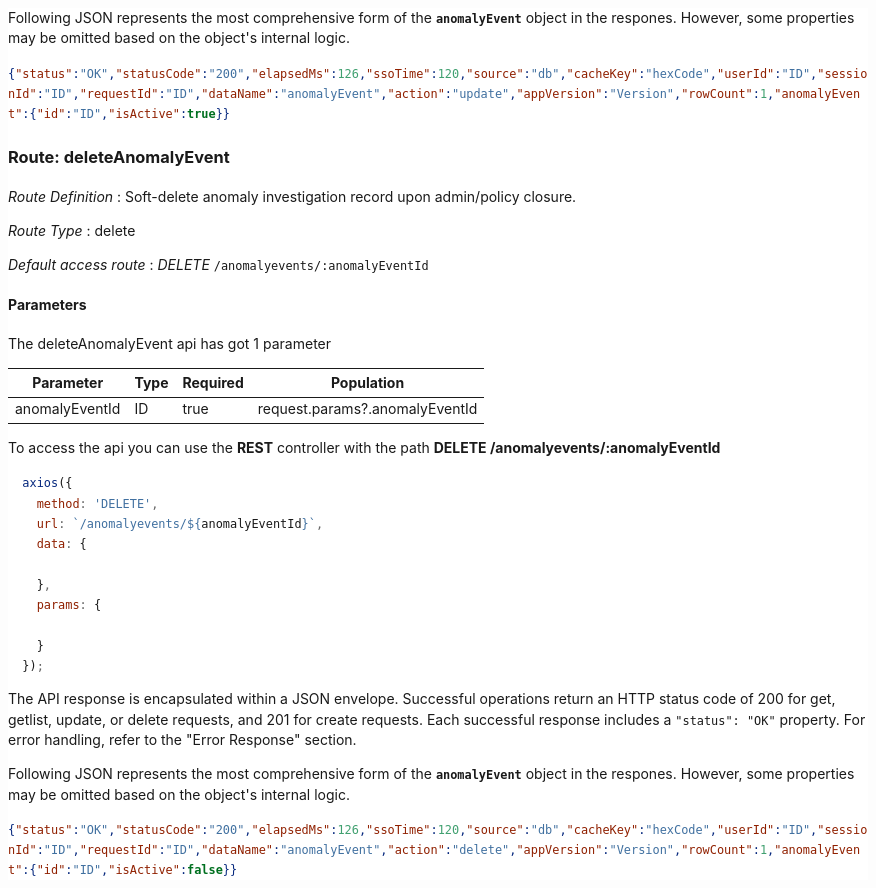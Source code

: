 Following JSON represents the most comprehensive form of the **`anomalyEvent`** object in the respones. However, some properties may be omitted based on the object's internal logic.



```json
{"status":"OK","statusCode":"200","elapsedMs":126,"ssoTime":120,"source":"db","cacheKey":"hexCode","userId":"ID","sessionId":"ID","requestId":"ID","dataName":"anomalyEvent","action":"update","appVersion":"Version","rowCount":1,"anomalyEvent":{"id":"ID","isActive":true}}
```  


  

### Route: deleteAnomalyEvent
*Route Definition* : Soft-delete anomaly investigation record upon admin/policy closure.

*Route Type* : delete

*Default access route* : *DELETE* `/anomalyevents/:anomalyEventId`

####  Parameters
The deleteAnomalyEvent api has got 1 parameter  

| Parameter              | Type                   | Required | Population                   |
| ---------------------- | ---------------------- | -------- | ---------------------------- |
| anomalyEventId  | ID  | true | request.params?.anomalyEventId |

  

  



To access the api you can use the **REST** controller with the path **DELETE  /anomalyevents/:anomalyEventId**
```js
  axios({
    method: 'DELETE',
    url: `/anomalyevents/${anomalyEventId}`,
    data: {
    
    },
    params: {
    
    }
  });
```     
The API response is encapsulated within a JSON envelope. Successful operations return an HTTP status code of 200 for get, getlist, update, or delete requests, and 201 for create requests. Each successful response includes a `"status": "OK"` property. For error handling, refer to the "Error Response" section.

Following JSON represents the most comprehensive form of the **`anomalyEvent`** object in the respones. However, some properties may be omitted based on the object's internal logic.



```json
{"status":"OK","statusCode":"200","elapsedMs":126,"ssoTime":120,"source":"db","cacheKey":"hexCode","userId":"ID","sessionId":"ID","requestId":"ID","dataName":"anomalyEvent","action":"delete","appVersion":"Version","rowCount":1,"anomalyEvent":{"id":"ID","isActive":false}}
```  
